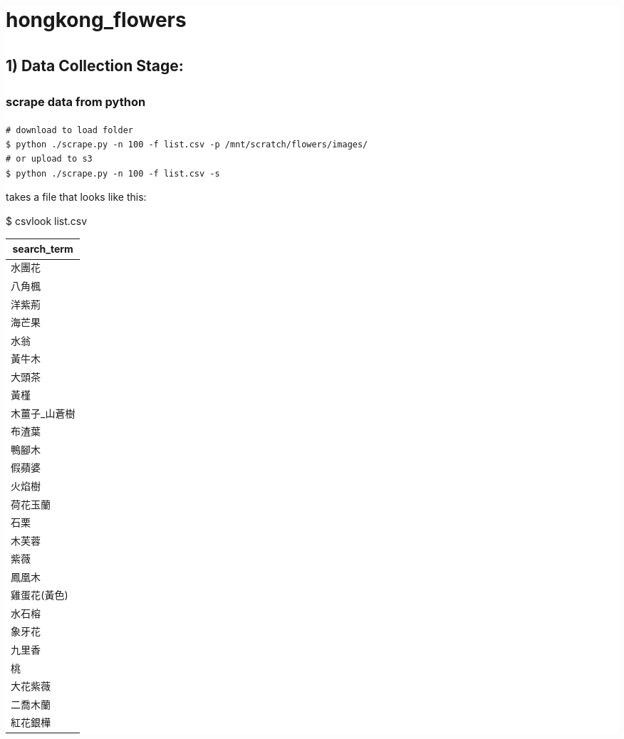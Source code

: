 # hongkong_flowers

## 1) Data Collection Stage:

### scrape data from python
```
# download to load folder
$ python ./scrape.py -n 100 -f list.csv -p /mnt/scratch/flowers/images/
# or upload to s3
$ python ./scrape.py -n 100 -f list.csv -s
```

takes a file that looks like this:

$ csvlook list.csv

| search_term |
| ----- |
| 水團花 |
| 八角楓 |
| 洋紫荊 |
| 海芒果 |
| 水翁 |
| 黃牛木 |
| 大頭茶 |
| 黃槿 |
| 木薑子_山蒼樹 |
| 布渣葉 |
| 鴨腳木 |
| 假蘋婆 |
| 火焰樹 |
| 荷花玉蘭 |
| 石栗 |
| 木芙蓉 |
| 紫薇 |
| 鳳凰木 |
| 雞蛋花(黃色) |
| 水石榕 |
| 象牙花 |
| 九里香 |
| 桃 |
| 大花紫薇 |
| 二喬木蘭 |
| 紅花銀樺 |